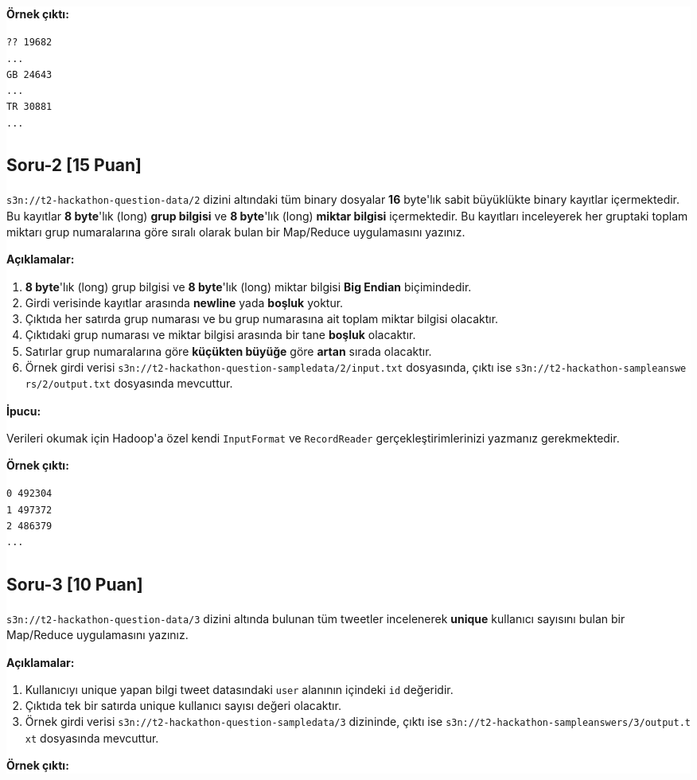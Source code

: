 **Örnek çıktı:**

~~~
?? 19682
...
GB 24643
...
TR 30881
...
~~~

Soru-2 [15 Puan]
-----------
`s3n://t2-hackathon-question-data/2` dizini altındaki tüm binary dosyalar **16** byte'lık sabit büyüklükte binary kayıtlar içermektedir. Bu kayıtlar **8 byte**'lık (long) **grup bilgisi** ve **8 byte**'lık (long) **miktar bilgisi** içermektedir. Bu kayıtları inceleyerek her gruptaki toplam miktarı grup numaralarına göre sıralı olarak bulan bir Map/Reduce uygulamasını yazınız. 

**Açıklamalar:**

1. **8 byte**'lık (long) grup bilgisi ve **8 byte**'lık (long) miktar bilgisi **Big Endian** biçimindedir.
2. Girdi verisinde kayıtlar arasında **newline** yada **boşluk** yoktur.
2. Çıktıda her satırda grup numarası ve bu grup numarasına ait toplam miktar bilgisi olacaktır. 
3. Çıktıdaki grup numarası ve miktar bilgisi arasında bir tane **boşluk** olacaktır. 
4. Satırlar grup numaralarına göre **küçükten büyüğe** göre **artan** sırada olacaktır.
5. Örnek girdi verisi `s3n://t2-hackathon-question-sampledata/2/input.txt` dosyasında, çıktı ise `s3n://t2-hackathon-sampleanswers/2/output.txt` dosyasında mevcuttur.

**İpucu:**

Verileri okumak için Hadoop'a özel kendi `InputFormat` ve `RecordReader` gerçekleştirimlerinizi yazmanız gerekmektedir.

**Örnek çıktı:**

~~~
0 492304
1 497372
2 486379
...
~~~

Soru-3 [10 Puan]
-----------
`s3n://t2-hackathon-question-data/3` dizini altında bulunan tüm tweetler incelenerek **unique** kullanıcı sayısını bulan bir Map/Reduce uygulamasını yazınız. 

**Açıklamalar:**

1. Kullanıcıyı unique yapan bilgi tweet datasındaki `user` alanının içindeki `id` değeridir. 
2. Çıktıda tek bir satırda unique kullanıcı sayısı değeri olacaktır.
3. Örnek girdi verisi `s3n://t2-hackathon-question-sampledata/3` dizininde, çıktı ise `s3n://t2-hackathon-sampleanswers/3/output.txt` dosyasında mevcuttur.

**Örnek çıktı:**
